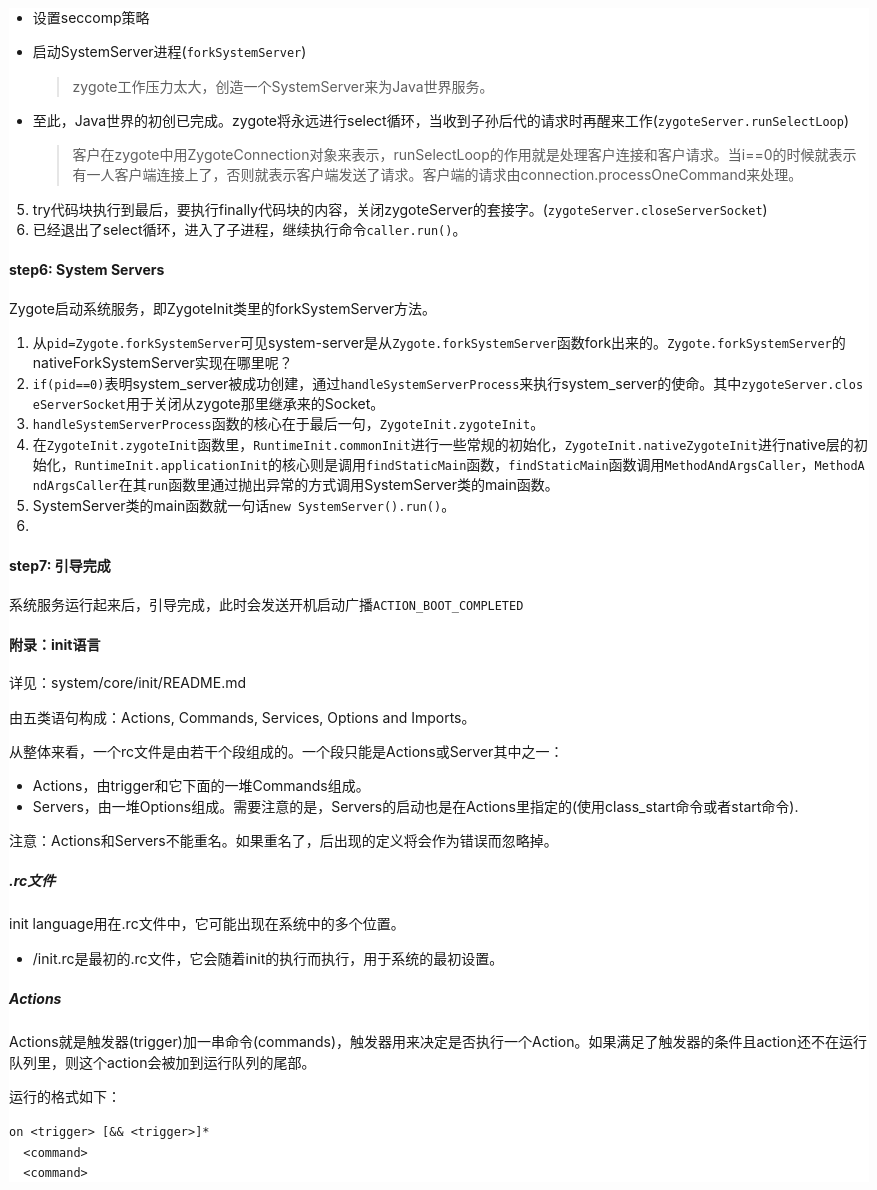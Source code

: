    - 设置seccomp策略
   
   - 启动SystemServer进程(`forkSystemServer`)
   
     > zygote工作压力太大，创造一个SystemServer来为Java世界服务。
   
   - 至此，Java世界的初创已完成。zygote将永远进行select循环，当收到子孙后代的请求时再醒来工作(`zygoteServer.runSelectLoop`)
   
     > 客户在zygote中用ZygoteConnection对象来表示，runSelectLoop的作用就是处理客户连接和客户请求。当i==0的时候就表示有一人客户端连接上了，否则就表示客户端发送了请求。客户端的请求由connection.processOneCommand来处理。
5. try代码块执行到最后，要执行finally代码块的内容，关闭zygoteServer的套接字。(`zygoteServer.closeServerSocket`)
6. 已经退出了select循环，进入了子进程，继续执行命令`caller.run()`。

#### step6: System Servers

Zygote启动系统服务，即ZygoteInit类里的forkSystemServer方法。

1. 从`pid=Zygote.forkSystemServer`可见system-server是从`Zygote.forkSystemServer`函数fork出来的。`Zygote.forkSystemServer`的nativeForkSystemServer实现在哪里呢？
2. `if(pid==0)`表明system_server被成功创建，通过`handleSystemServerProcess`来执行system_server的使命。其中`zygoteServer.closeServerSocket`用于关闭从zygote那里继承来的Socket。
3. `handleSystemServerProcess`函数的核心在于最后一句，`ZygoteInit.zygoteInit`。
4. 在`ZygoteInit.zygoteInit`函数里，`RuntimeInit.commonInit`进行一些常规的初始化，`ZygoteInit.nativeZygoteInit`进行native层的初始化，`RuntimeInit.applicationInit`的核心则是调用`findStaticMain`函数，`findStaticMain`函数调用`MethodAndArgsCaller`，`MethodAndArgsCaller`在其`run`函数里通过抛出异常的方式调用SystemServer类的main函数。
5. SystemServer类的main函数就一句话`new SystemServer().run()`。
6. 

#### step7: 引导完成

系统服务运行起来后，引导完成，此时会发送开机启动广播`ACTION_BOOT_COMPLETED`

#### 附录：init语言

详见：system/core/init/README.md

由五类语句构成：Actions, Commands, Services, Options and Imports。

从整体来看，一个rc文件是由若干个段组成的。一个段只能是Actions或Server其中之一：

- Actions，由trigger和它下面的一堆Commands组成。
- Servers，由一堆Options组成。需要注意的是，Servers的启动也是在Actions里指定的(使用class_start命令或者start命令).

注意：Actions和Servers不能重名。如果重名了，后出现的定义将会作为错误而忽略掉。

##### .rc文件

init language用在.rc文件中，它可能出现在系统中的多个位置。

- /init.rc是最初的.rc文件，它会随着init的执行而执行，用于系统的最初设置。

##### Actions

Actions就是触发器(trigger)加一串命令(commands)，触发器用来决定是否执行一个Action。如果满足了触发器的条件且action还不在运行队列里，则这个action会被加到运行队列的尾部。

运行的格式如下：

```
on <trigger> [&& <trigger>]*
  <command>
  <command>
```
